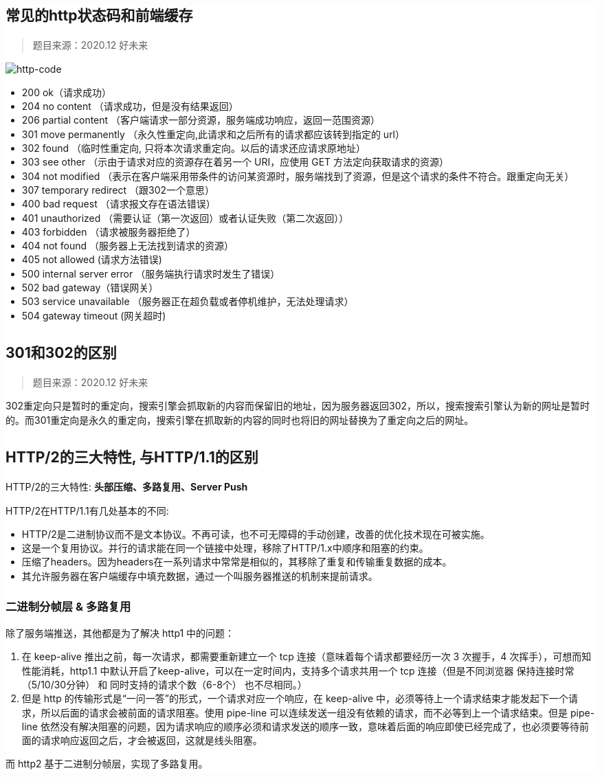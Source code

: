 ## 常见的http状态码和前端缓存

> 题目来源：2020.12 好未来

![http-code](https://deviltears.github.io/learn-notes/images/http-code.png)

- 200 ok（请求成功）
- 204 no content （请求成功，但是没有结果返回）
- 206 partial content （客户端请求一部分资源，服务端成功响应，返回一范围资源）
- 301 move permanently （永久性重定向,此请求和之后所有的请求都应该转到指定的 url）
- 302 found （临时性重定向, 只将本次请求重定向。以后的请求还应请求原地址）
- 303 see other （示由于请求对应的资源存在着另一个 URI，应使用 GET 方法定向获取请求的资源）
- 304 not modified （表示在客户端采用带条件的访问某资源时，服务端找到了资源，但是这个请求的条件不符合。跟重定向无关）
- 307 temporary redirect （跟302一个意思）
- 400 bad request （请求报文存在语法错误）
- 401 unauthorized （需要认证（第一次返回）或者认证失败（第二次返回））
- 403 forbidden （请求被服务器拒绝了）
- 404 not found （服务器上无法找到请求的资源）
- 405 not allowed (请求方法错误)
- 500 internal server error （服务端执行请求时发生了错误）
- 502 bad gateway（错误网关）
- 503 service unavailable （服务器正在超负载或者停机维护，无法处理请求）
- 504 gateway timeout (网关超时)

## 301和302的区别

> 题目来源：2020.12 好未来

302重定向只是暂时的重定向，搜索引擎会抓取新的内容而保留旧的地址，因为服务器返回302，所以，搜索搜索引擎认为新的网址是暂时的。而301重定向是永久的重定向，搜索引擎在抓取新的内容的同时也将旧的网址替换为了重定向之后的网址。

## HTTP/2的三大特性, 与HTTP/1.1的区别

HTTP/2的三大特性: **头部压缩、多路复用、Server Push**

HTTP/2在HTTP/1.1有几处基本的不同:

- HTTP/2是二进制协议而不是文本协议。不再可读，也不可无障碍的手动创建，改善的优化技术现在可被实施。
- 这是一个复用协议。并行的请求能在同一个链接中处理，移除了HTTP/1.x中顺序和阻塞的约束。
- 压缩了headers。因为headers在一系列请求中常常是相似的，其移除了重复和传输重复数据的成本。
- 其允许服务器在客户端缓存中填充数据，通过一个叫服务器推送的机制来提前请求。

### 二进制分帧层 & 多路复用

除了服务端推送，其他都是为了解决 http1 中的问题：

1. 在 keep-alive 推出之前，每一次请求，都需要重新建立一个 tcp 连接（意味着每个请求都要经历一次 3 次握手，4 次挥手），可想而知性能消耗，http1.1 中默认开启了keep-alive，可以在一定时间内，支持多个请求共用一个 tcp 连接（但是不同浏览器 保持连接时常（5/10/30分钟） 和 同时支持的请求个数（6-8个） 也不尽相同。）
2. 但是 http 的传输形式是“一问一答”的形式，一个请求对应一个响应，在 keep-alive 中，必须等待上一个请求结束才能发起下一个请求，所以后面的请求会被前面的请求阻塞。使用 pipe-line 可以连续发送一组没有依赖的请求，而不必等到上一个请求结束。但是 pipe-line 依然没有解决阻塞的问题，因为请求响应的顺序必须和请求发送的顺序一致，意味着后面的响应即使已经完成了，也必须要等待前面的请求响应返回之后，才会被返回，这就是线头阻塞。

而 http2 基于二进制分帧层，实现了多路复用。

